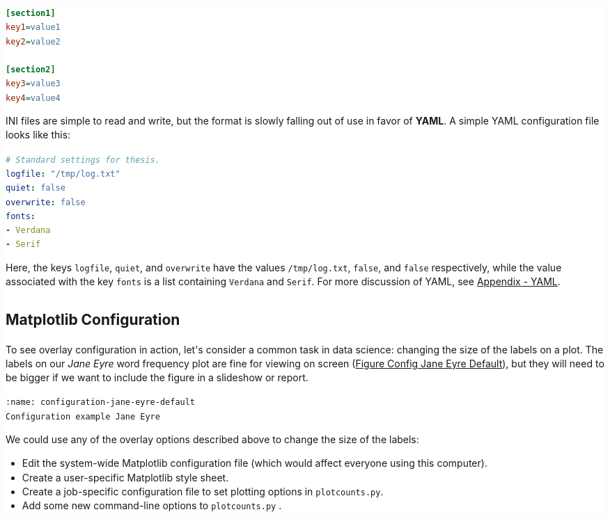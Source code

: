 ```ini
[section1]
key1=value1
key2=value2

[section2]
key3=value3
key4=value4
```

INI files are simple to read and write,
but the format is slowly falling out of use in favor of **YAML**.
A simple YAML configuration file looks like this:

```yaml
# Standard settings for thesis.
logfile: "/tmp/log.txt"
quiet: false
overwrite: false
fonts:
- Verdana
- Serif
```

Here,
the keys `logfile`, `quiet`, and `overwrite`
have the values `/tmp/log.txt`, `false`, and `false` respectively,
while the value associated with the key `fonts`
is a list containing `Verdana` and `Serif`.
For more discussion of YAML, see [Appendix - YAML](https://se-up.github.io/RSE-UP/chapters/yaml.html).

## Matplotlib Configuration 

To see overlay configuration in action,
let's consider a common task in data science:
changing the size of the labels on a plot.
The labels on our *Jane Eyre* word frequency plot are fine for viewing on screen
([Figure Config Jane Eyre Default](configuartion-jane-eyre-default)),
but they will need to be bigger if we want to include the figure in a slideshow or report.

```{figure} ../figures/config/jane-eyre-default.png
:name: configuration-jane-eyre-default
Configuration example Jane Eyre
```

We could use any of the overlay options described above
to change the size of the labels:

-  Edit the system-wide Matplotlib configuration file
   (which would affect everyone using this computer).
-  Create a user-specific Matplotlib style sheet.
-  Create a job-specific configuration file to set plotting options in `plotcounts.py`.
-  Add some new command-line options to `plotcounts.py` .
